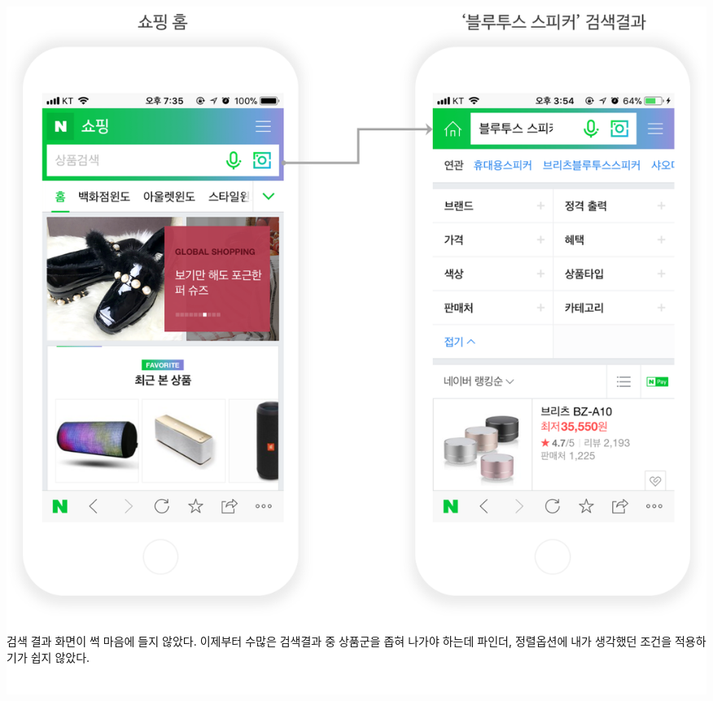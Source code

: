 ![pic1](/assets/images/post/002/199_01.png)

검색 결과 화면이 썩 마음에 들지 않았다. 이제부터 수많은 검색결과 중 상품군을 좁혀 나가야 하는데 파인더, 정렬옵션에 내가 생각했던 조건을 적용하기가 쉽지 않았다.

<br>
